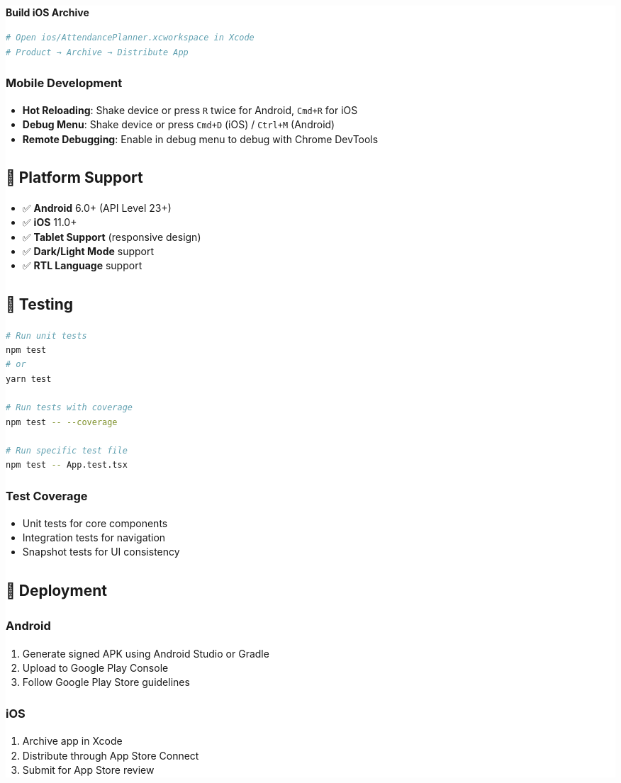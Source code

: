 **Build iOS Archive**
```bash
# Open ios/AttendancePlanner.xcworkspace in Xcode
# Product → Archive → Distribute App
```

### Mobile Development

- **Hot Reloading**: Shake device or press `R` twice for Android, `Cmd+R` for iOS
- **Debug Menu**: Shake device or press `Cmd+D` (iOS) / `Ctrl+M` (Android)
- **Remote Debugging**: Enable in debug menu to debug with Chrome DevTools

## 📱 Platform Support

- ✅ **Android** 6.0+ (API Level 23+)
- ✅ **iOS** 11.0+
- ✅ **Tablet Support** (responsive design)
- ✅ **Dark/Light Mode** support
- ✅ **RTL Language** support

## 🧪 Testing

```bash
# Run unit tests
npm test
# or
yarn test

# Run tests with coverage
npm test -- --coverage

# Run specific test file
npm test -- App.test.tsx
```

### Test Coverage
- Unit tests for core components
- Integration tests for navigation
- Snapshot tests for UI consistency

## 🔄 Deployment

### Android
1. Generate signed APK using Android Studio or Gradle
2. Upload to Google Play Console
3. Follow Google Play Store guidelines

### iOS
1. Archive app in Xcode
2. Distribute through App Store Connect
3. Submit for App Store review
